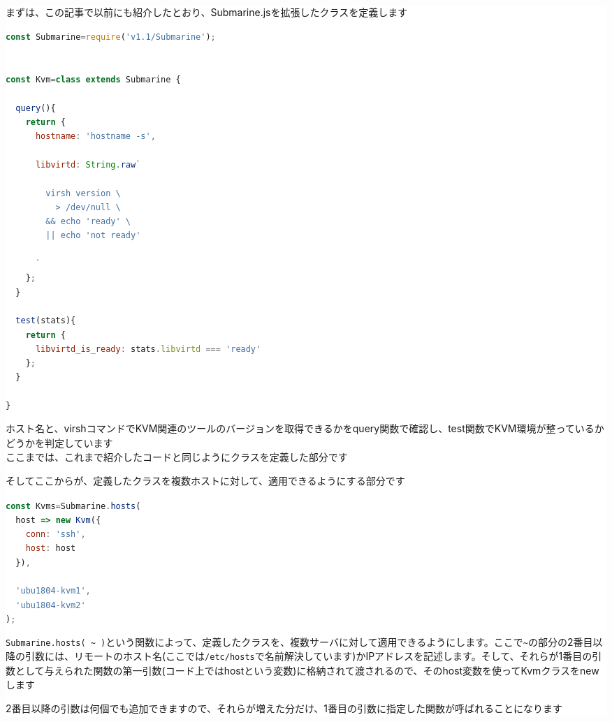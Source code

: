 まずは、この記事で以前にも紹介したとおり、Submarine.jsを拡張したクラスを定義します

```Kvms.js
const Submarine=require('v1.1/Submarine');


const Kvm=class extends Submarine {

  query(){
    return {
      hostname: 'hostname -s',

      libvirtd: String.raw`

        virsh version \
          > /dev/null \
        && echo 'ready' \
        || echo 'not ready'

      `
    };
  }

  test(stats){
    return {
      libvirtd_is_ready: stats.libvirtd === 'ready'
    };
  }

}
```

ホスト名と、virshコマンドでKVM関連のツールのバージョンを取得できるかをquery関数で確認し、test関数でKVM環境が整っているかどうかを判定しています  
ここまでは、これまで紹介したコードと同じようにクラスを定義した部分です

そしてここからが、定義したクラスを複数ホストに対して、適用できるようにする部分です

```Kvms.js
const Kvms=Submarine.hosts(
  host => new Kvm({
    conn: 'ssh',
    host: host
  }),

  'ubu1804-kvm1',
  'ubu1804-kvm2'
);

```

`Submarine.hosts( ~ )`という関数によって、定義したクラスを、複数サーバに対して適用できるようにします。ここで` ~ `の部分の2番目以降の引数には、リモートのホスト名(ここでは`/etc/hosts`で名前解決しています)かIPアドレスを記述します。そして、それらが1番目の引数として与えられた関数の第一引数(コード上ではhostという変数)に格納されて渡されるので、そのhost変数を使ってKvmクラスをnewします

2番目以降の引数は何個でも追加できますので、それらが増えた分だけ、1番目の引数に指定した関数が呼ばれることになります
